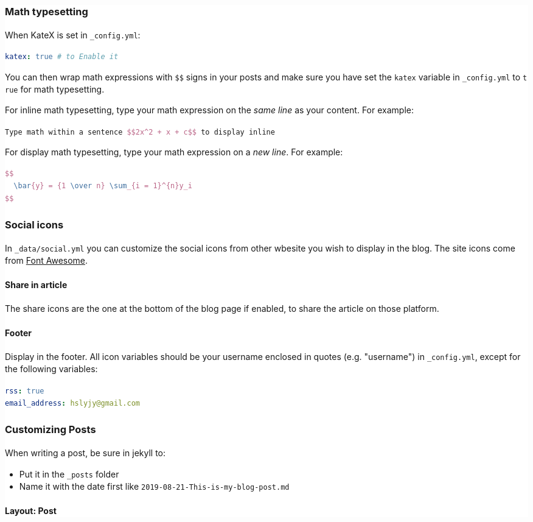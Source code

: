 ### Math typesetting

When KateX is set in `_config.yml`:

```yml
katex: true # to Enable it
```

You can then wrap math expressions with `$$` signs in your posts and make sure you have set the `katex` variable 
in `_config.yml` to `true` for math typesetting.

For inline math typesetting, type your math expression on the *same line* as your content. For example:

```latex
Type math within a sentence $$2x^2 + x + c$$ to display inline
```

For display math typesetting, type your math expression on a *new line*. For example:

```latex
$$
  \bar{y} = {1 \over n} \sum_{i = 1}^{n}y_i
$$
```

### Social icons

In `_data/social.yml` you can customize the social icons from other wbesite you wish to display in the blog.
The site icons come from [Font Awesome](https://fontawesome.com/).

#### Share in article

The share icons are the one at the bottom of the blog page if enabled, 
to share the article on those platform.


#### Footer

Display  in the footer. 
All icon variables should be your username enclosed in quotes (e.g. "username") in `_config.yml`, 
except for the following variables:

```yml
rss: true                                                   
email_address: hslyjy@gmail.com
```

### Customizing Posts

When writing a post, be sure in jekyll to:
 - Put it in the `_posts` folder
 - Name it with the date first like `2019-08-21-This-is-my-blog-post.md`

#### Layout: Post
